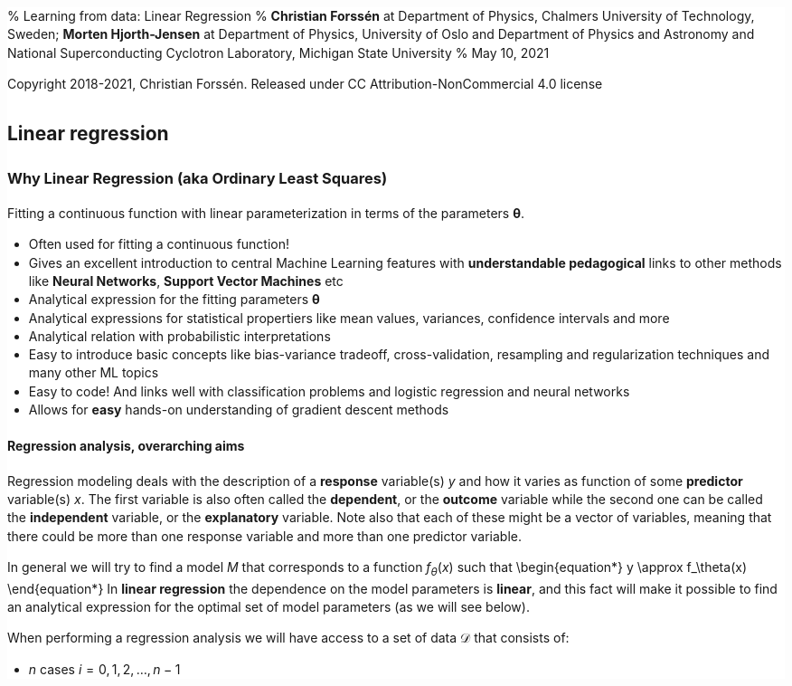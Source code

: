 % Learning from data: Linear Regression
% **Christian Forssén** at Department of Physics, Chalmers University of Technology, Sweden;  **Morten Hjorth-Jensen** at Department of Physics, University of Oslo and Department of Physics and Astronomy and National Superconducting Cyclotron Laboratory, Michigan State University
% May 10, 2021

Copyright 2018-2021, Christian Forssén. Released under CC Attribution-NonCommercial 4.0 license





## Linear regression


### Why Linear Regression (aka Ordinary Least Squares)

Fitting a continuous function with linear parameterization in terms of the parameters  $\boldsymbol{\theta}$.
* Often used for fitting a continuous function!
* Gives an excellent introduction to central Machine Learning features with **understandable pedagogical** links to other methods like **Neural Networks**, **Support Vector Machines** etc
* Analytical expression for the fitting parameters $\boldsymbol{\theta}$
* Analytical expressions for statistical propertiers like mean values, variances, confidence intervals and more
* Analytical relation with probabilistic interpretations 
* Easy to introduce basic concepts like bias-variance tradeoff, cross-validation, resampling and regularization techniques and many other ML topics
* Easy to code! And links well with classification problems and logistic regression and neural networks
* Allows for **easy** hands-on understanding of gradient descent methods


#### Regression analysis, overarching aims


Regression modeling deals with the description of a **response** variable(s) $y$ and how it varies as function of some **predictor** variable(s) $x$. The first variable is also often called the **dependent**, or the **outcome** variable while the second one can be called the **independent** variable, or the **explanatory** variable. Note also that each of these might be a vector of variables, meaning that there could be more than one response variable and more than one predictor variable. 

In general we will try to find a model $M$ that corresponds to a function $f_\theta(x)$ such that 
\begin{equation*}
y \approx f_\theta(x)
\end{equation*}
In **linear regression** the dependence on the model parameters is **linear**, and this fact will make it possible to find an analytical expression for the optimal set of model parameters (as we will see below).





When performing a regression analysis we will have access to a set of data $\mathcal{D}$ that consists of:
* $n$ cases $i = 0, 1, 2, \dots, n-1$ 
